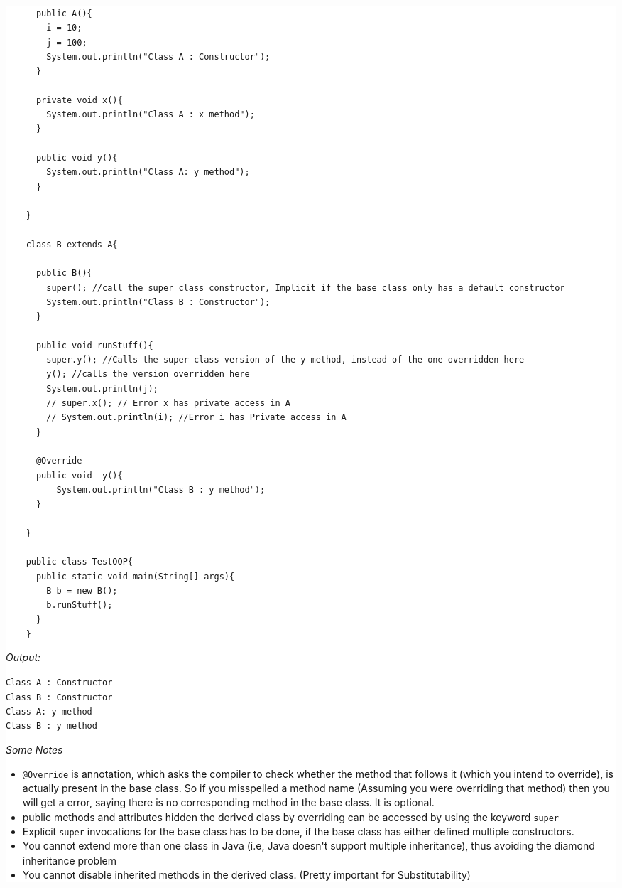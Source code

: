 		  public A(){
		    i = 10;
		    j = 100;
		    System.out.println("Class A : Constructor");
		  }
		  
		  private void x(){
		    System.out.println("Class A : x method");
		  }
		  
		  public void y(){
		    System.out.println("Class A: y method");
		  }
		  
		}
		
		class B extends A{
		  
		  public B(){
			super(); //call the super class constructor, Implicit if the base class only has a default constructor
		    System.out.println("Class B : Constructor");
		  }
		  
		  public void runStuff(){
			super.y(); //Calls the super class version of the y method, instead of the one overridden here
		    y(); //calls the version overridden here
			System.out.println(j);
		    // super.x(); // Error x has private access in A
		    // System.out.println(i); //Error i has Private access in A
		  }
		  
		  @Override
		  public void  y(){
			  System.out.println("Class B : y method");
		  }
		  
		}
		
		public class TestOOP{
		  public static void main(String[] args){
		    B b = new B();
		    b.runStuff();
		  }
		}

*Output:*

    Class A : Constructor
    Class B : Constructor
    Class A: y method
    Class B : y method
    
  *Some Notes*

* `@Override` is annotation, which asks the compiler to check whether the method that follows it (which you intend to override), is actually present in the base class. So if you misspelled a method name (Assuming you were overriding that method) then you will get a error, saying there is no corresponding method in the base class.
It is optional.
* public methods and attributes hidden the derived class by overriding can be accessed by using the keyword `super`
* Explicit `super` invocations for the base class has to be done, if the base class has either defined multiple constructors.
* You cannot extend more than one class in Java (i.e, Java doesn't support multiple inheritance), thus avoiding the diamond inheritance problem
* You cannot disable inherited methods in the derived class. (Pretty important for Substitutability)